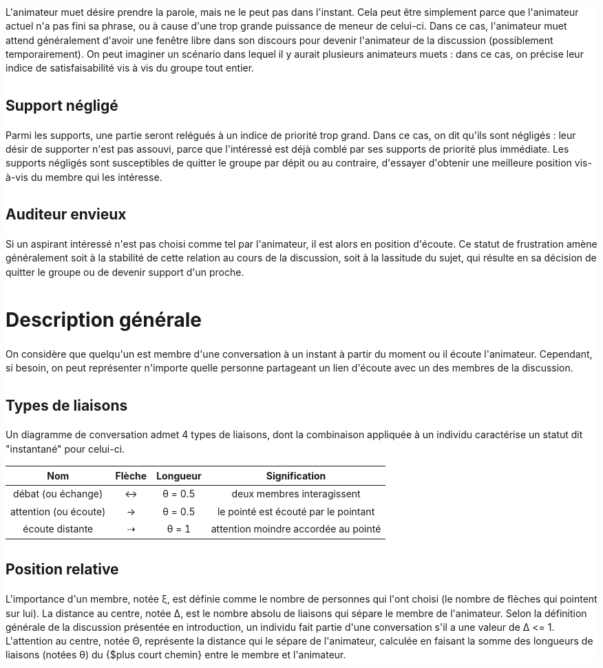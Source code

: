 L'animateur muet désire prendre la parole, mais ne le peut pas dans l'instant. Cela peut être simplement parce que l'animateur actuel n'a pas fini sa phrase, ou à cause d'une trop grande puissance de meneur de celui-ci. Dans ce cas, l'animateur muet attend généralement d'avoir une fenêtre libre dans son discours pour devenir l'animateur de la discussion (possiblement temporairement). On peut imaginer un scénario dans lequel il y aurait plusieurs animateurs muets : dans ce cas, on précise leur indice de satisfaisabilité vis à vis du groupe tout entier.

## Support négligé

Parmi les supports, une partie seront relégués à un indice de priorité trop grand. Dans ce cas, on dit qu'ils sont négligés : leur désir de supporter n'est pas assouvi, parce que l'intéressé est déjà comblé par ses supports de priorité plus immédiate. Les supports négligés sont susceptibles de quitter le groupe par dépit ou au contraire, d'essayer d'obtenir une meilleure position vis-à-vis du membre qui les intéresse.

## Auditeur envieux

Si un aspirant intéressé n'est pas choisi comme tel par l'animateur, il est alors en position d'écoute. Ce statut de frustration amène généralement soit à la stabilité de cette relation au cours de la discussion, soit à la lassitude du sujet, qui résulte en sa décision de quitter le groupe ou de devenir support d'un proche.

# Description générale

On considère que quelqu'un est membre d'une conversation à un instant à partir du moment ou il écoute l'animateur. Cependant, si besoin, on peut représenter n'importe quelle personne partageant un lien d'écoute avec un des membres de la discussion.

## Types de liaisons

Un diagramme de conversation admet 4 types de liaisons, dont la combinaison appliquée à un individu caractérise un statut dit "instantané" pour celui-ci.

| Nom                       | Flèche              | Longueur |  Signification                                      |
|:-------------------------:|:-------------------:|:--------------------------------------------------:|:-:|
|    débat (ou échange)     |         ↔ |θ = 0.5| deux membres interagissent              |
|   attention (ou écoute)   |         → |θ = 0.5| le pointé est écouté par le pointant | 
|      écoute distante      |      ⇢ | θ = 1 | attention moindre accordée au pointé        |

## Position relative

L'importance d'un membre, notée ξ, est définie comme le nombre de personnes qui l'ont choisi (le nombre de flèches qui pointent sur lui). La distance au centre, notée Δ, est le nombre absolu de liaisons qui sépare le membre de l'animateur. Selon la définition générale de la discussion présentée en introduction, un individu fait partie d'une conversation s'il a une valeur de Δ <= 1. L'attention au centre, notée Θ, représente la distance qui le sépare de l'animateur, calculée en faisant la somme des longueurs de liaisons (notées θ) du {$plus court chemin} entre le membre et l'animateur.
